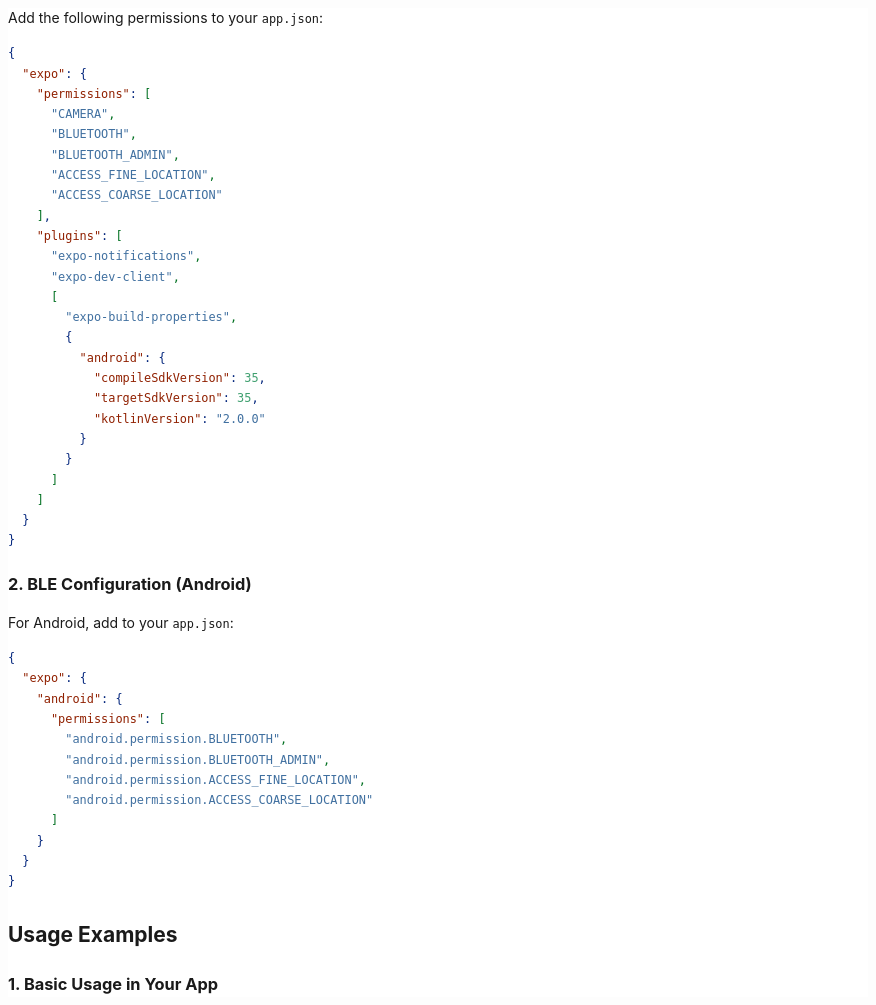 Add the following permissions to your `app.json`:

```json
{
  "expo": {
    "permissions": [
      "CAMERA",
      "BLUETOOTH",
      "BLUETOOTH_ADMIN",
      "ACCESS_FINE_LOCATION",
      "ACCESS_COARSE_LOCATION"
    ],
    "plugins": [
      "expo-notifications",
      "expo-dev-client",
      [
        "expo-build-properties",
        {
          "android": {
            "compileSdkVersion": 35,
            "targetSdkVersion": 35,
            "kotlinVersion": "2.0.0"
          }
        }
      ]
    ]
  }
}
```

### 2. BLE Configuration (Android)

For Android, add to your `app.json`:

```json
{
  "expo": {
    "android": {
      "permissions": [
        "android.permission.BLUETOOTH",
        "android.permission.BLUETOOTH_ADMIN",
        "android.permission.ACCESS_FINE_LOCATION",
        "android.permission.ACCESS_COARSE_LOCATION"
      ]
    }
  }
}
```

## Usage Examples

### 1. Basic Usage in Your App
